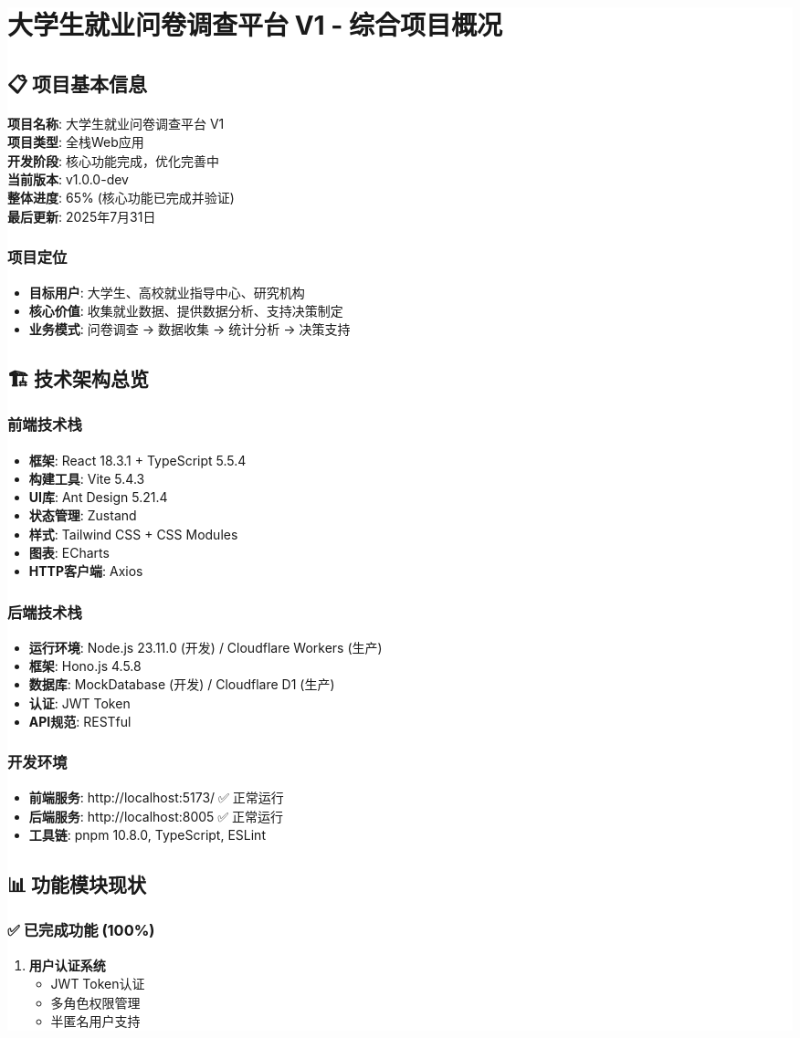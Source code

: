 # 大学生就业问卷调查平台 V1 - 综合项目概况

## 📋 项目基本信息

**项目名称**: 大学生就业问卷调查平台 V1  
**项目类型**: 全栈Web应用  
**开发阶段**: 核心功能完成，优化完善中  
**当前版本**: v1.0.0-dev  
**整体进度**: 65% (核心功能已完成并验证)  
**最后更新**: 2025年7月31日  

### 项目定位
- **目标用户**: 大学生、高校就业指导中心、研究机构
- **核心价值**: 收集就业数据、提供数据分析、支持决策制定
- **业务模式**: 问卷调查 → 数据收集 → 统计分析 → 决策支持

## 🏗️ 技术架构总览

### 前端技术栈
- **框架**: React 18.3.1 + TypeScript 5.5.4
- **构建工具**: Vite 5.4.3
- **UI库**: Ant Design 5.21.4
- **状态管理**: Zustand
- **样式**: Tailwind CSS + CSS Modules
- **图表**: ECharts
- **HTTP客户端**: Axios

### 后端技术栈
- **运行环境**: Node.js 23.11.0 (开发) / Cloudflare Workers (生产)
- **框架**: Hono.js 4.5.8
- **数据库**: MockDatabase (开发) / Cloudflare D1 (生产)
- **认证**: JWT Token
- **API规范**: RESTful

### 开发环境
- **前端服务**: http://localhost:5173/ ✅ 正常运行
- **后端服务**: http://localhost:8005 ✅ 正常运行
- **工具链**: pnpm 10.8.0, TypeScript, ESLint

## 📊 功能模块现状

### ✅ 已完成功能 (100%)
1. **用户认证系统**
   - JWT Token认证
   - 多角色权限管理
   - 半匿名用户支持

